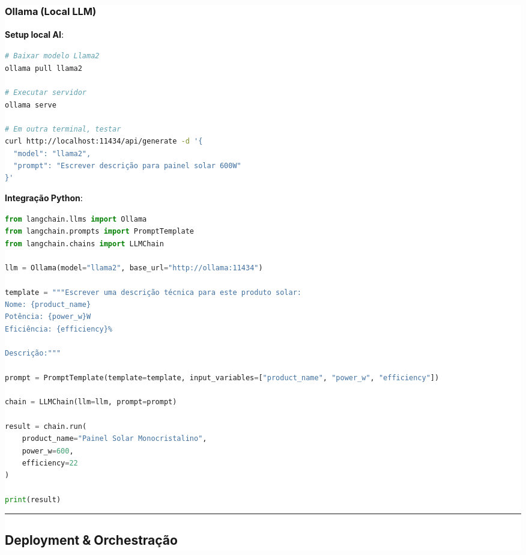 ```python
```

### Ollama (Local LLM)

**Setup local AI**:
```bash
# Baixar modelo Llama2
ollama pull llama2

# Executar servidor
ollama serve

# Em outra terminal, testar
curl http://localhost:11434/api/generate -d '{
  "model": "llama2",
  "prompt": "Escrever descrição para painel solar 600W"
}'
```

**Integração Python**:
```python
from langchain.llms import Ollama
from langchain.prompts import PromptTemplate
from langchain.chains import LLMChain

llm = Ollama(model="llama2", base_url="http://ollama:11434")

template = """Escrever uma descrição técnica para este produto solar:
Nome: {product_name}
Potência: {power_w}W
Eficiência: {efficiency}%

Descrição:"""

prompt = PromptTemplate(template=template, input_variables=["product_name", "power_w", "efficiency"])

chain = LLMChain(llm=llm, prompt=prompt)

result = chain.run(
    product_name="Painel Solar Monocristalino",
    power_w=600,
    efficiency=22
)

print(result)
```

---

## Deployment & Orchestração

